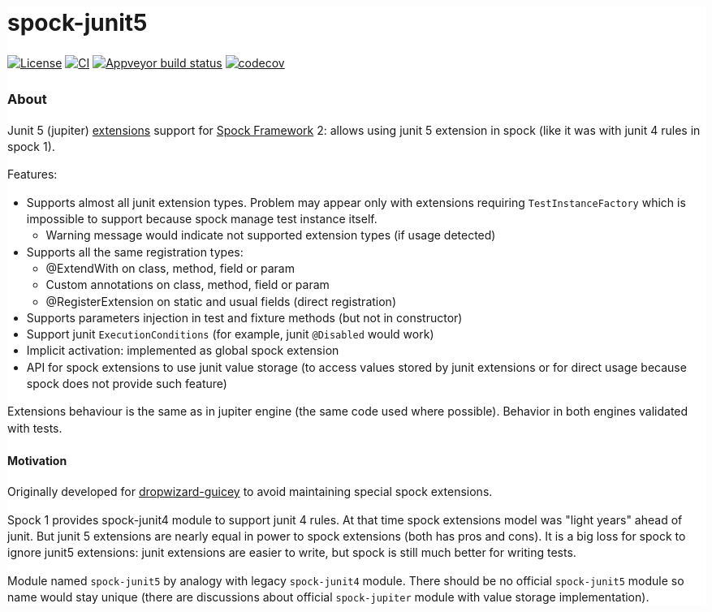 # spock-junit5

[![License](https://img.shields.io/badge/license-MIT-blue.svg?style=flat)](http://www.opensource.org/licenses/MIT)
[![CI](https://github.com/xvik/spock-junit5/actions/workflows/CI.yml/badge.svg)](https://github.com/xvik/spock-junit5/actions/workflows/CI.yml)
[![Appveyor build status](https://ci.appveyor.com/api/projects/status/github/xvik/spock-junit5?svg=true)](https://ci.appveyor.com/project/xvik/spock-junit5)
[![codecov](https://codecov.io/gh/xvik/spock-junit5/branch/master/graph/badge.svg)](https://codecov.io/gh/xvik/spock-junit5)

### About

Junit 5 (jupiter) [extensions](https://junit.org/junit5/docs/current/user-guide/#extensions) support
for [Spock Framework](https://spockframework.org/) 2: allows using junit 5 extension in spock (like it was with junit 4 rules in spock 1). 

Features:

* Supports almost all junit extension types. Problem may appear only with extensions requiring `TestInstanceFactory`
  which is impossible to support because spock manage test instance itself.
    - Warning message would indicate not supported extension types (if usage detected)
* Supports all the same registration types:
    - @ExtendWith on class, method, field or param
    - Custom annotations on class, method, field or param
    - @RegisterExtension on static and usual fields (direct registration)
* Supports parameters injection in test and fixture methods (but not in constructor)
* Support junit `ExecutionConditions` (for example, junit `@Disabled` would work)
* Implicit activation: implemented as global spock extension
* API for spock extensions to use junit value storage
  (to access values stored by junit extensions or for direct usage because spock does not provide such feature)

Extensions behaviour is the same as in jupiter engine (the same code used where possible). Behavior in both engines
validated with tests.

#### Motivation

Originally developed for [dropwizard-guicey](https://github.com/xvik/dropwizard-guicey) to avoid maintaining special
spock extensions.

Spock 1 provides spock-junit4 module to support junit 4 rules. At that time spock extensions model was "light years" ahead
of junit. But junit 5 extensions are nearly equal in power to spock extensions (both has pros and cons). It is a big
loss for spock to ignore junit5 extensions:
junit extensions are easier to write, but spock is still much better for writing tests.

Module named `spock-junit5` by analogy with legacy `spock-junit4` module.
There should be no official `spock-junit5` module so name would stay unique
(there are discussions about official `spock-jupiter` module with value storage implementation).
